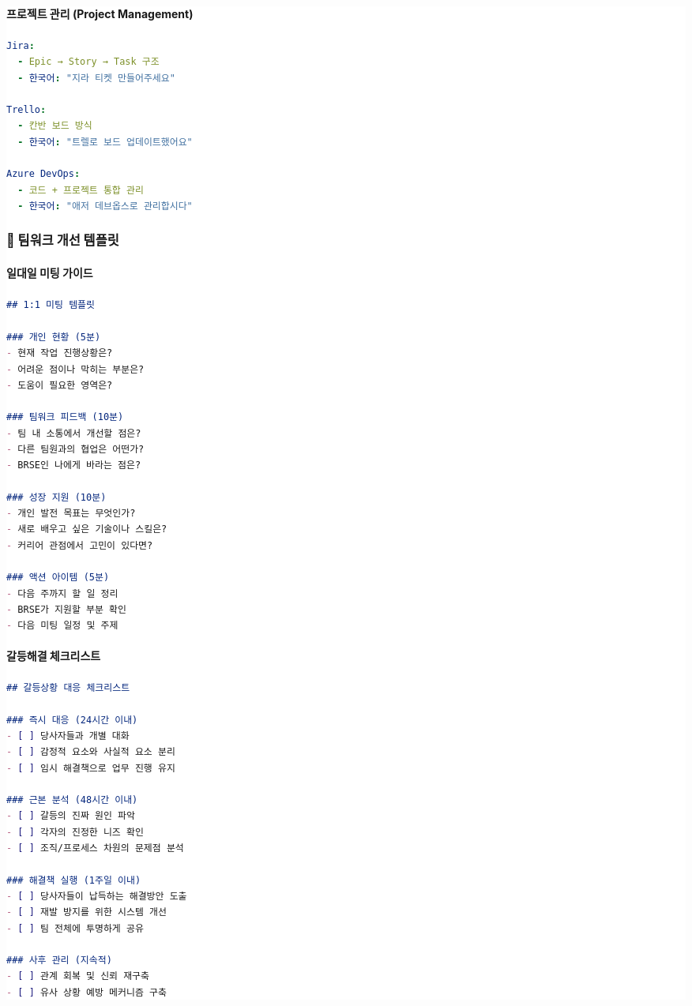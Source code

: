 #### **프로젝트 관리** (Project Management)
```yaml
Jira:
  - Epic → Story → Task 구조
  - 한국어: "지라 티켓 만들어주세요"

Trello:
  - 칸반 보드 방식
  - 한국어: "트렐로 보드 업데이트했어요"

Azure DevOps:
  - 코드 + 프로젝트 통합 관리
  - 한국어: "애저 데브옵스로 관리합시다"
```

### **🎯 팀워크 개선 템플릿**

#### **일대일 미팅 가이드**
```markdown
## 1:1 미팅 템플릿

### 개인 현황 (5분)
- 현재 작업 진행상황은?
- 어려운 점이나 막히는 부분은?
- 도움이 필요한 영역은?

### 팀워크 피드백 (10분)  
- 팀 내 소통에서 개선할 점은?
- 다른 팀원과의 협업은 어떤가?
- BRSE인 나에게 바라는 점은?

### 성장 지원 (10분)
- 개인 발전 목표는 무엇인가?
- 새로 배우고 싶은 기술이나 스킬은?
- 커리어 관점에서 고민이 있다면?

### 액션 아이템 (5분)
- 다음 주까지 할 일 정리
- BRSE가 지원할 부분 확인
- 다음 미팅 일정 및 주제
```

#### **갈등해결 체크리스트**
```markdown
## 갈등상황 대응 체크리스트

### 즉시 대응 (24시간 이내)
- [ ] 당사자들과 개별 대화
- [ ] 감정적 요소와 사실적 요소 분리
- [ ] 임시 해결책으로 업무 진행 유지

### 근본 분석 (48시간 이내)  
- [ ] 갈등의 진짜 원인 파악
- [ ] 각자의 진정한 니즈 확인
- [ ] 조직/프로세스 차원의 문제점 분석

### 해결책 실행 (1주일 이내)
- [ ] 당사자들이 납득하는 해결방안 도출
- [ ] 재발 방지를 위한 시스템 개선
- [ ] 팀 전체에 투명하게 공유

### 사후 관리 (지속적)
- [ ] 관계 회복 및 신뢰 재구축
- [ ] 유사 상황 예방 메커니즘 구축
```